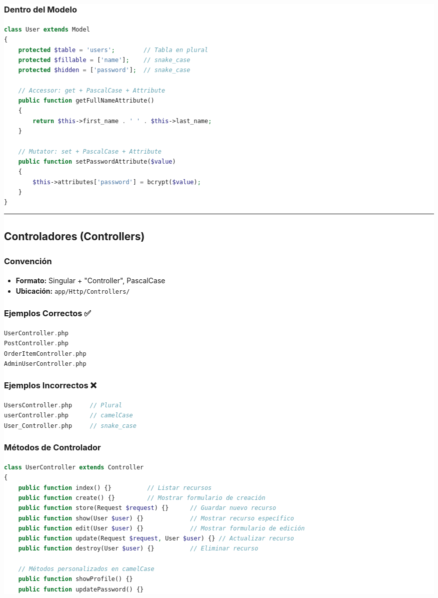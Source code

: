 ### Dentro del Modelo

```php
class User extends Model 
{
    protected $table = 'users';        // Tabla en plural
    protected $fillable = ['name'];    // snake_case
    protected $hidden = ['password'];  // snake_case
  
    // Accessor: get + PascalCase + Attribute
    public function getFullNameAttribute()
    {
        return $this->first_name . ' ' . $this->last_name;
    }
  
    // Mutator: set + PascalCase + Attribute
    public function setPasswordAttribute($value)
    {
        $this->attributes['password'] = bcrypt($value);
    }
}
```

---

## Controladores (Controllers)

### Convención

- **Formato:** Singular + "Controller", PascalCase
- **Ubicación:** `app/Http/Controllers/`

### Ejemplos Correctos ✅

```php
UserController.php
PostController.php
OrderItemController.php
AdminUserController.php
```

### Ejemplos Incorrectos ❌

```php
UsersController.php     // Plural
userController.php      // camelCase
User_Controller.php     // snake_case
```

### Métodos de Controlador

```php
class UserController extends Controller
{
    public function index() {}          // Listar recursos
    public function create() {}         // Mostrar formulario de creación
    public function store(Request $request) {}      // Guardar nuevo recurso
    public function show(User $user) {}             // Mostrar recurso específico
    public function edit(User $user) {}             // Mostrar formulario de edición
    public function update(Request $request, User $user) {} // Actualizar recurso
    public function destroy(User $user) {}          // Eliminar recurso
  
    // Métodos personalizados en camelCase
    public function showProfile() {}
    public function updatePassword() {}
```
